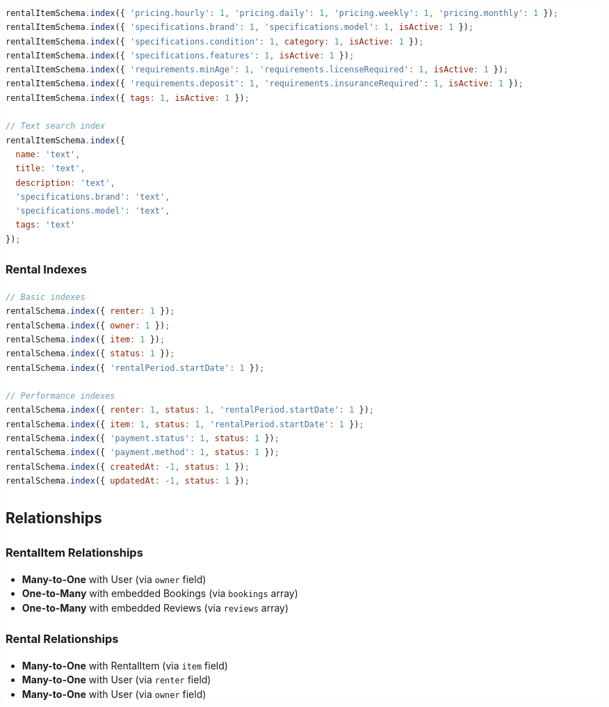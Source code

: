 ```javascript
rentalItemSchema.index({ 'pricing.hourly': 1, 'pricing.daily': 1, 'pricing.weekly': 1, 'pricing.monthly': 1 });
rentalItemSchema.index({ 'specifications.brand': 1, 'specifications.model': 1, isActive: 1 });
rentalItemSchema.index({ 'specifications.condition': 1, category: 1, isActive: 1 });
rentalItemSchema.index({ 'specifications.features': 1, isActive: 1 });
rentalItemSchema.index({ 'requirements.minAge': 1, 'requirements.licenseRequired': 1, isActive: 1 });
rentalItemSchema.index({ 'requirements.deposit': 1, 'requirements.insuranceRequired': 1, isActive: 1 });
rentalItemSchema.index({ tags: 1, isActive: 1 });

// Text search index
rentalItemSchema.index({
  name: 'text',
  title: 'text',
  description: 'text',
  'specifications.brand': 'text',
  'specifications.model': 'text',
  tags: 'text'
});
```

### Rental Indexes
```javascript
// Basic indexes
rentalSchema.index({ renter: 1 });
rentalSchema.index({ owner: 1 });
rentalSchema.index({ item: 1 });
rentalSchema.index({ status: 1 });
rentalSchema.index({ 'rentalPeriod.startDate': 1 });

// Performance indexes
rentalSchema.index({ renter: 1, status: 1, 'rentalPeriod.startDate': 1 });
rentalSchema.index({ item: 1, status: 1, 'rentalPeriod.startDate': 1 });
rentalSchema.index({ 'payment.status': 1, status: 1 });
rentalSchema.index({ 'payment.method': 1, status: 1 });
rentalSchema.index({ createdAt: -1, status: 1 });
rentalSchema.index({ updatedAt: -1, status: 1 });
```

## Relationships

### RentalItem Relationships
- **Many-to-One** with User (via `owner` field)
- **One-to-Many** with embedded Bookings (via `bookings` array)
- **One-to-Many** with embedded Reviews (via `reviews` array)

### Rental Relationships
- **Many-to-One** with RentalItem (via `item` field)
- **Many-to-One** with User (via `renter` field)
- **Many-to-One** with User (via `owner` field)
